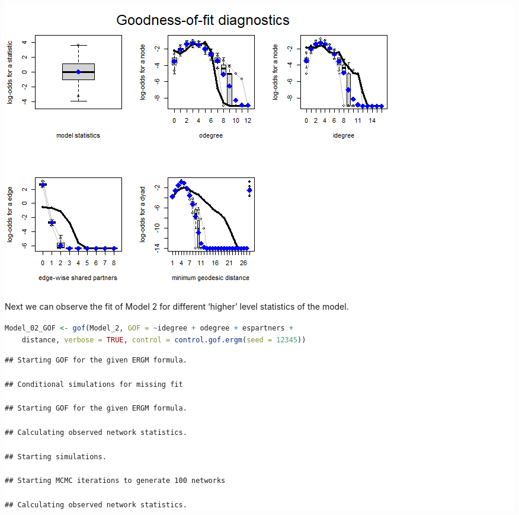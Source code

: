 ![](02_Model1_Diagnostics.png)

Next we can observe the fit of Model 2 for different ‘higher’ level
statistics of the model.

``` r
Model_02_GOF <- gof(Model_2, GOF = ~idegree + odegree + espartners +
    distance, verbose = TRUE, control = control.gof.ergm(seed = 12345))
```

    ## Starting GOF for the given ERGM formula.

    ## Conditional simulations for missing fit

    ## Starting GOF for the given ERGM formula.

    ## Calculating observed network statistics.

    ## Starting simulations.

    ## Starting MCMC iterations to generate 100 networks

    ## Calculating observed network statistics.

